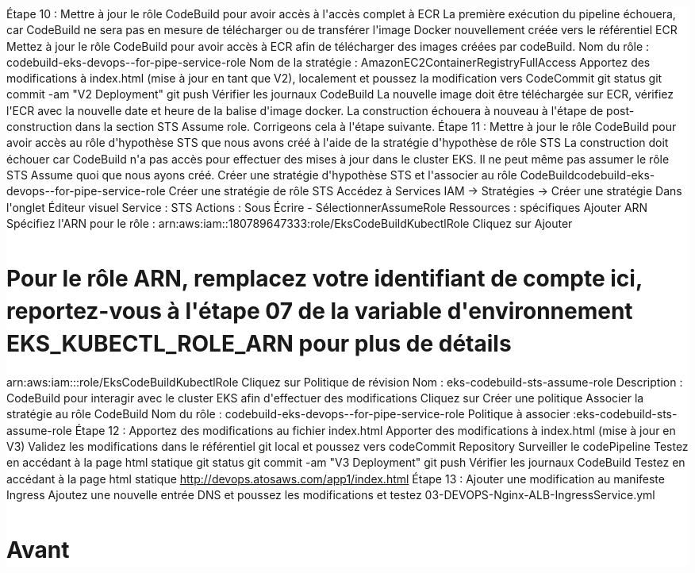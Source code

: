 Étape 10 : Mettre à jour le rôle CodeBuild pour avoir accès à l'accès complet à ECR
La première exécution du pipeline échouera, car CodeBuild ne sera pas en mesure de télécharger ou de transférer l'image Docker nouvellement créée vers le référentiel ECR
Mettez à jour le rôle CodeBuild pour avoir accès à ECR afin de télécharger des images créées par codeBuild.
Nom du rôle : codebuild-eks-devops-<prenom>-for-pipe-service-role
Nom de la stratégie : AmazonEC2ContainerRegistryFullAccess
Apportez des modifications à index.html (mise à jour en tant que V2), localement et poussez la modification vers CodeCommit
git status
git commit -am "V2 Deployment"
git push
Vérifier les journaux CodeBuild
La nouvelle image doit être téléchargée sur ECR, vérifiez l'ECR avec la nouvelle date et heure de la balise d'image docker.
La construction échouera à nouveau à l'étape de post-construction dans la section STS Assume role. Corrigeons cela à l'étape suivante.
Étape 11 : Mettre à jour le rôle CodeBuild pour avoir accès au rôle d'hypothèse STS que nous avons créé à l'aide de la stratégie d'hypothèse de rôle STS
La construction doit échouer car CodeBuild n'a pas accès pour effectuer des mises à jour dans le cluster EKS.
Il ne peut même pas assumer le rôle STS Assume quoi que nous ayons créé.
Créer une stratégie d'hypothèse STS et l'associer au rôle CodeBuildcodebuild-eks-devops-<prenom>-for-pipe-service-role
Créer une stratégie de rôle STS
Accédez à Services IAM -> Stratégies -> Créer une stratégie
Dans l'onglet Éditeur visuel
Service : STS
Actions : Sous Écrire - SélectionnerAssumeRole
Ressources : spécifiques
Ajouter ARN
Spécifiez l'ARN pour le rôle : arn:aws:iam::180789647333:role/EksCodeBuildKubectlRole
Cliquez sur Ajouter
# Pour le rôle ARN, remplacez votre identifiant de compte ici, reportez-vous à l'étape 07 de la variable d'environnement EKS_KUBECTL_ROLE_ARN pour plus de détails
arn:aws:iam::<your-account-id>:role/EksCodeBuildKubectlRole
Cliquez sur Politique de révision
Nom : eks-codebuild-sts-assume-role
Description : CodeBuild pour interagir avec le cluster EKS afin d'effectuer des modifications
Cliquez sur Créer une politique
Associer la stratégie au rôle CodeBuild
Nom du rôle : codebuild-eks-devops-<prenom>-for-pipe-service-role
Politique à associer :eks-codebuild-sts-assume-role
Étape 12 : Apportez des modifications au fichier index.html
Apporter des modifications à index.html (mise à jour en V3)
Validez les modifications dans le référentiel git local et poussez vers codeCommit Repository
Surveiller le codePipeline
Testez en accédant à la page html statique
git status
git commit -am "V3 Deployment"
git push
Vérifier les journaux CodeBuild
Testez en accédant à la page html statique
http://devops.atosaws.com/app1/index.html
Étape 13 : Ajouter une modification au manifeste Ingress
Ajoutez une nouvelle entrée DNS et poussez les modifications et testez
03-DEVOPS-Nginx-ALB-IngressService.yml
# Avant 